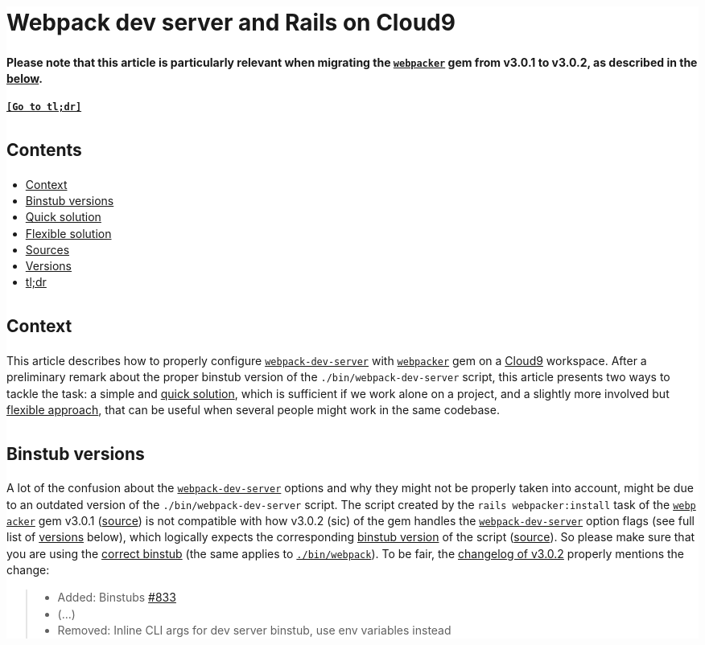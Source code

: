 # Webpack dev server and Rails on Cloud9

**Please note that this article is particularly relevant when
migrating the [`webpacker`] gem from v3.0.1 to v3.0.2, as described in
the [below](#binstub-versions).**

[**`[Go to tl;dr]`**](#tldr)

## Contents

- [Context](#context)
- [Binstub versions](#binstub-versions)
- [Quick solution](#quick-solution)
- [Flexible solution](#flexible-solution)
- [Sources](#sources)
- [Versions](#versions)
- [tl;dr](#tldr)

## Context

This article describes how to properly configure
[`webpack-dev-server`] with [`webpacker`] gem on a [Cloud9] workspace.
After a preliminary remark about the proper binstub version of the
`./bin/webpack-dev-server` script, this article presents two ways to
tackle the task: a simple and [quick solution](#quick-solution), which
is sufficient if we work alone on a project, and a slightly more
involved but [flexible approach](#flexible-solution), that can be
useful when several people might work in the same codebase.

[cloud9]: https://c9.io
[`webpack-dev-server`]: https://github.com/webpack/webpack-dev-server
[`webpacker`]: https://github.com/rails/webpacker

## Binstub versions

A lot of the confusion about the [`webpack-dev-server`] options and
why they might not be properly taken into account, might be due to an
outdated version of the `./bin/webpack-dev-server` script. The script
created by the `rails webpacker:install` task of the [`webpacker`] gem
v3.0.1 ([source][v3.0.1/lib/install/bin/webpack-dev-server.tt]) is not
compatible with how v3.0.2 (sic) of the gem handles the
[`webpack-dev-server`] option flags (see full list of
[versions](#versions) below), which logically expects the
corresponding [binstub version][#833] of the script
([source][v3.0.2/exe/webpack-dev-server]). So please make sure that
you are using the [correct binstub][v3.0.2/exe/webpack-dev-server]
(the same applies to [`./bin/webpack`][v3.0.2/exe/webpack]). To be
fair, the [changelog of v3.0.2] properly mentions the change:

> - Added: Binstubs [#833]
> - (...)
> - Removed: Inline CLI args for dev server binstub, use env variables
>   instead


[changelog of v3.0.2]: https://github.com/rails/webpacker/blob/v3.0.2/CHANGELOG.md#302---2017-10-04
[v3.0.1/lib/install/bin/webpack-dev-server.tt]: https://github.com/rails/webpacker/blob/v3.0.1/lib/install/bin/webpack-dev-server.tt
[v3.0.2/exe/webpack-dev-server]: https://github.com/rails/webpacker/blob/v3.0.2/exe/webpack-dev-server
[v3.0.2/exe/webpack]: https://github.com/rails/webpacker/blob/v3.0.2/exe/webpack
[#833]: https://github.com/rails/webpacker/pull/833/files
[pr-comment-hosts]: https://github.com/rails/webpacker/pull/1033#pullrequestreview-78992024
[devserver-host]: https://webpack.js.org/configuration/dev-server/#devserver-host
[devserver-https]: https://webpack.js.org/configuration/dev-server/#devserver-https
[devserver-inline]: https://webpack.js.org/configuration/dev-server/#devserver-inline
[devserver-public]: https://webpack.js.org/configuration/dev-server/#devserver-public
[`foreman`]: https://github.com/ddollar/foreman
[original-article]: http://rbf.io/en/blog/2017/11/18/webpack-dev-server-and-rails-on-cloud9/
[original-comment]: https://github.com/rails/webpacker/issues/176#issuecomment-345532309
["making webpacker run on cloud 9"]: https://github.com/rails/webpacker/issues/176
["anyone here got webpack-dev-server to work on cloud 9?"]: https://github.com/webpack/webpack-dev-server/issues/230
[`webpacker` documentation]: https://github.com/rails/webpacker/tree/v3.0.2#development
[`webpacker/dev_server.rb` code]: https://github.com/rails/webpacker/blob/v3.0.2/lib/webpacker/dev_server.rb#L55
[`webpack-dev-server` documentation]: https://webpack.js.org/configuration/dev-server/
["using rails with webpack in cloud 9"]: http://aalvarez.me/blog/posts/using-rails-with-webpack-in-cloud-9.html